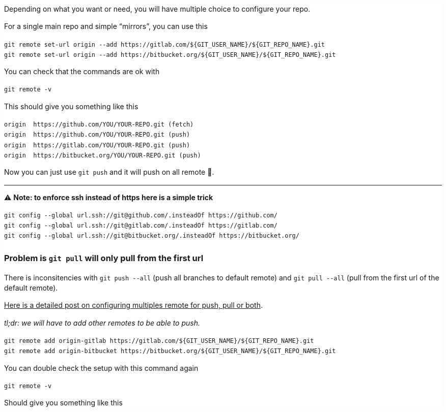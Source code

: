 Depending on what you want or need, you will have multiple choice to configure
your repo.

For a single main repo and simple “mirrors”, you can use this

```console
git remote set-url origin --add https://gitlab.com/${GIT_USER_NAME}/${GIT_REPO_NAME}.git
git remote set-url origin --add https://bitbucket.org/${GIT_USER_NAME}/${GIT_REPO_NAME}.git
```

You can check that the commands are ok with

```console
git remote -v
```

This should give you something like this

```console
origin  https://github.com/YOU/YOUR-REPO.git (fetch)
origin  https://github.com/YOU/YOUR-REPO.git (push)
origin  https://gitlab.com/YOU/YOUR-REPO.git (push)
origin  https://bitbucket.org/YOU/YOUR-REPO.git (push)
```

Now you can just use `git push` and it will push on all remote 🙂.

---

⚠️ **Note: to enforce ssh instead of https here is a simple trick**

```console
git config --global url.ssh://git@github.com/.insteadOf https://github.com/
git config --global url.ssh://git@gitlab.com/.insteadOf https://gitlab.com/
git config --global url.ssh://git@bitbucket.org/.insteadOf https://bitbucket.org/
```

### Problem is `git pull` will only pull from the first url

There is inconsitencies with `git push --all` (push all branches to default
remote) and `git pull --all` (pull from the first url of the default remote).

[Here is a detailed post on configuring multiples remote for push, pull or both](https://astrofloyd.wordpress.com/2015/05/05/git-pushing-to-and-pulling-from-multiple-remote-locations-remote-url-and-pushurl/).

_tl;dr: we will have to add other remotes to be able to push._

```console
git remote add origin-gitlab https://gitlab.com/${GIT_USER_NAME}/${GIT_REPO_NAME}.git
git remote add origin-bitbucket https://bitbucket.org/${GIT_USER_NAME}/${GIT_REPO_NAME}.git
```

You can double check the setup with this command again

```console
git remote -v
```

Should give you something like this
